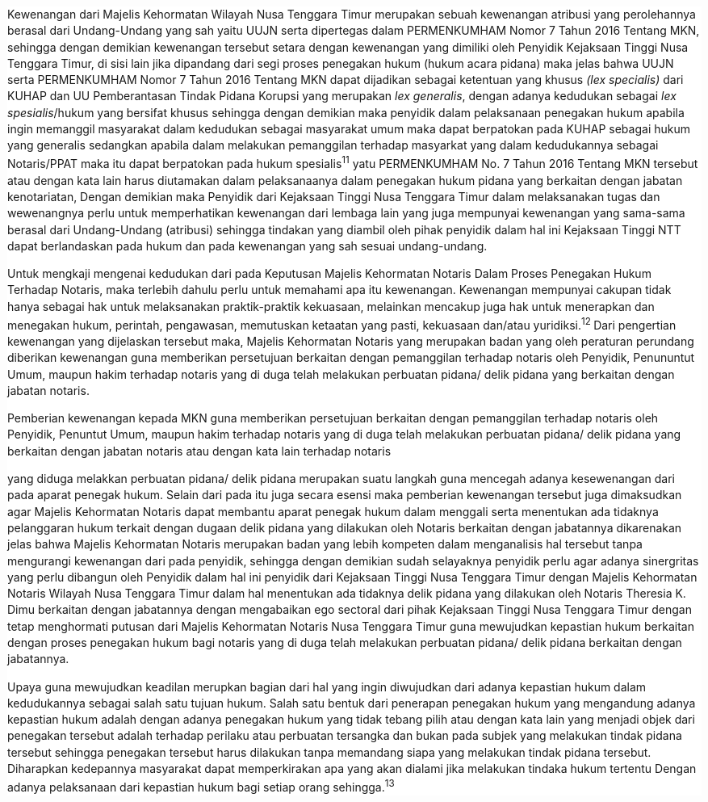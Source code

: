 <p><span class="font7">Kewenangan dari Majelis Kehormatan Wilayah Nusa Tenggara Timur merupakan sebuah kewenangan atribusi yang perolehannya berasal dari Undang-Undang yang sah yaitu UUJN serta dipertegas dalam PERMENKUMHAM Nomor 7 Tahun 2016 Tentang MKN, sehingga dengan demikian kewenangan tersebut setara dengan kewenangan yang dimiliki oleh Penyidik Kejaksaan Tinggi Nusa Tenggara Timur, di sisi lain jika dipandang dari segi proses penegakan hukum (hukum acara pidana) maka jelas bahwa UUJN serta PERMENKUMHAM Nomor 7 Tahun 2016 Tentang MKN dapat dijadikan sebagai ketentuan yang khusus </span><span class="font7" style="font-style:italic;">(lex specialis)</span><span class="font7"> dari KUHAP dan UU Pemberantasan Tindak Pidana Korupsi yang merupakan </span><span class="font7" style="font-style:italic;">lex generalis</span><span class="font7">, dengan adanya kedudukan sebagai </span><span class="font7" style="font-style:italic;">lex spesialis</span><span class="font7">/hukum yang bersifat khusus sehingga dengan demikian maka penyidik dalam pelaksanaan penegakan hukum apabila ingin memanggil masyarakat dalam kedudukan sebagai masyarakat umum maka dapat berpatokan pada KUHAP sebagai hukum yang generalis sedangkan apabila dalam melakukan pemanggilan terhadap masyarkat yang dalam kedudukannya sebagai Notaris/PPAT maka itu dapat berpatokan pada hukum spesialis<sup>11</sup> yatu PERMENKUMHAM No. 7 Tahun 2016 Tentang MKN tersebut atau dengan kata lain harus diutamakan dalam pelaksanaanya dalam penegakan hukum pidana yang berkaitan dengan jabatan kenotariatan, Dengan demikian maka Penyidik dari Kejaksaan Tinggi Nusa Tenggara Timur dalam melaksanakan tugas dan wewenangnya perlu untuk memperhatikan kewenangan dari lembaga lain yang juga mempunyai kewenangan yang sama-sama berasal dari Undang-Undang (atribusi) sehingga tindakan yang diambil oleh pihak penyidik dalam hal ini Kejaksaan Tinggi NTT dapat berlandaskan pada hukum dan pada kewenangan yang sah sesuai undang-undang.</span></p>
<p><span class="font7">Untuk mengkaji mengenai kedudukan dari pada Keputusan Majelis Kehormatan Notaris Dalam Proses Penegakan Hukum Terhadap Notaris, maka terlebih dahulu perlu untuk memahami apa itu kewenangan. Kewenangan mempunyai cakupan tidak hanya sebagai hak untuk melaksanakan praktik-praktik kekuasaan, melainkan mencakup juga hak untuk menerapkan dan menegakan hukum, perintah, pengawasan, memutuskan ketaatan yang pasti, kekuasaan dan/atau yuridiksi.<sup>12 </sup>Dari pengertian kewenangan yang dijelaskan tersebut maka, Majelis Kehormatan Notaris yang merupakan badan yang oleh peraturan perundang diberikan kewenangan guna memberikan persetujuan berkaitan dengan pemanggilan terhadap notaris oleh Penyidik, Penununtut Umum, maupun hakim terhadap notaris yang di duga telah melakukan perbuatan pidana/ delik pidana yang berkaitan dengan jabatan notaris.</span></p>
<p><span class="font7">Pemberian kewenangan kepada MKN guna memberikan persetujuan berkaitan dengan pemanggilan terhadap notaris oleh Penyidik, Penuntut Umum, maupun hakim terhadap notaris yang di duga telah melakukan perbuatan pidana/ delik pidana yang berkaitan dengan jabatan notaris atau dengan kata lain terhadap notaris</span></p>
<p><span class="font7">yang diduga melakkan perbuatan pidana/ delik pidana merupakan suatu langkah guna mencegah adanya kesewenangan dari pada aparat penegak hukum. Selain dari pada itu juga secara esensi maka pemberian kewenangan tersebut juga dimaksudkan agar Majelis Kehormatan Notaris dapat membantu aparat penegak hukum dalam menggali serta menentukan ada tidaknya pelanggaran hukum terkait dengan dugaan delik pidana yang dilakukan oleh Notaris berkaitan dengan jabatannya dikarenakan jelas bahwa Majelis Kehormatan Notaris merupakan badan yang lebih kompeten dalam menganalisis hal tersebut tanpa mengurangi kewenangan dari pada penyidik, sehingga dengan demikian sudah selayaknya penyidik perlu agar adanya sinergritas yang perlu dibangun oleh Penyidik dalam hal ini penyidik dari Kejaksaan Tinggi Nusa Tenggara Timur dengan Majelis Kehormatan Notaris Wilayah Nusa Tenggara Timur dalam hal menentukan ada tidaknya delik pidana yang dilakukan oleh Notaris Theresia K. Dimu berkaitan dengan jabatannya dengan mengabaikan ego sectoral dari pihak Kejaksaan Tinggi Nusa Tenggara Timur dengan tetap menghormati putusan dari Majelis Kehormatan Notaris Nusa Tenggara Timur guna mewujudkan kepastian hukum berkaitan dengan proses penegakan hukum bagi notaris yang di duga telah melakukan perbuatan pidana/ delik pidana berkaitan dengan jabatannya.</span></p>
<p><span class="font7">Upaya guna mewujudkan keadilan merupkan bagian dari hal yang ingin diwujudkan dari adanya kepastian hukum dalam kedudukannya sebagai salah satu tujuan hukum. Salah satu bentuk dari penerapan penegakan hukum yang mengandung adanya kepastian hukum adalah dengan adanya penegakan hukum yang tidak tebang pilih atau dengan kata lain yang menjadi objek dari penegakan tersebut adalah terhadap perilaku atau perbuatan tersangka dan bukan pada subjek yang melakukan tindak pidana tersebut sehingga penegakan tersebut harus dilakukan tanpa memandang siapa yang melakukan tindak pidana tersebut. Diharapkan kedepannya masyarakat dapat memperkirakan apa yang akan dialami jika melakukan tindaka hukum tertentu Dengan adanya pelaksanaan dari kepastian hukum bagi setiap orang sehingga.<sup>13</sup></span></p>